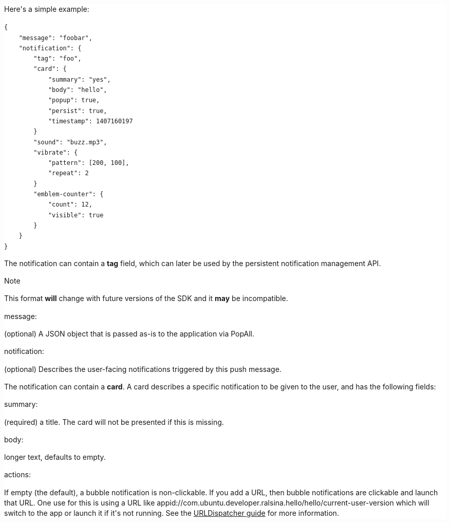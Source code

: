 Here's a simple example:

    {
        "message": "foobar",
        "notification": {
            "tag": "foo",
            "card": {
                "summary": "yes",
                "body": "hello",
                "popup": true,
                "persist": true,
                "timestamp": 1407160197
            }
            "sound": "buzz.mp3",
            "vibrate": {
                "pattern": [200, 100],
                "repeat": 2
            }
            "emblem-counter": {
                "count": 12,
                "visible": true
            }
        }
    }

The notification can contain a **tag** field, which can later be used by the
persistent notification management API.

Note

This format **will** change with future versions of the SDK and it **may** be
incompatible.

message:

(optional) A JSON object that is passed as-is to the application via PopAll.

notification:

(optional) Describes the user-facing notifications triggered by this push
message.

The notification can contain a **card**. A card describes a specific
notification to be given to the user, and has the following fields:

summary:

(required) a title. The card will not be presented if this is missing.

body:

longer text, defaults to empty.

actions:

If empty (the default), a bubble notification is non-clickable. If you add a
URL, then bubble notifications are clickable and launch that URL. One use for
this is using a URL like
appid://com.ubuntu.developer.ralsina.hello/hello/current-user-version which
will switch to the app or launch it if it's not running. See the [URLDispatcher guide](https://developer.ubuntu.com/en/apps/platform/guides/url-dispatcher-guide/) for more information.

